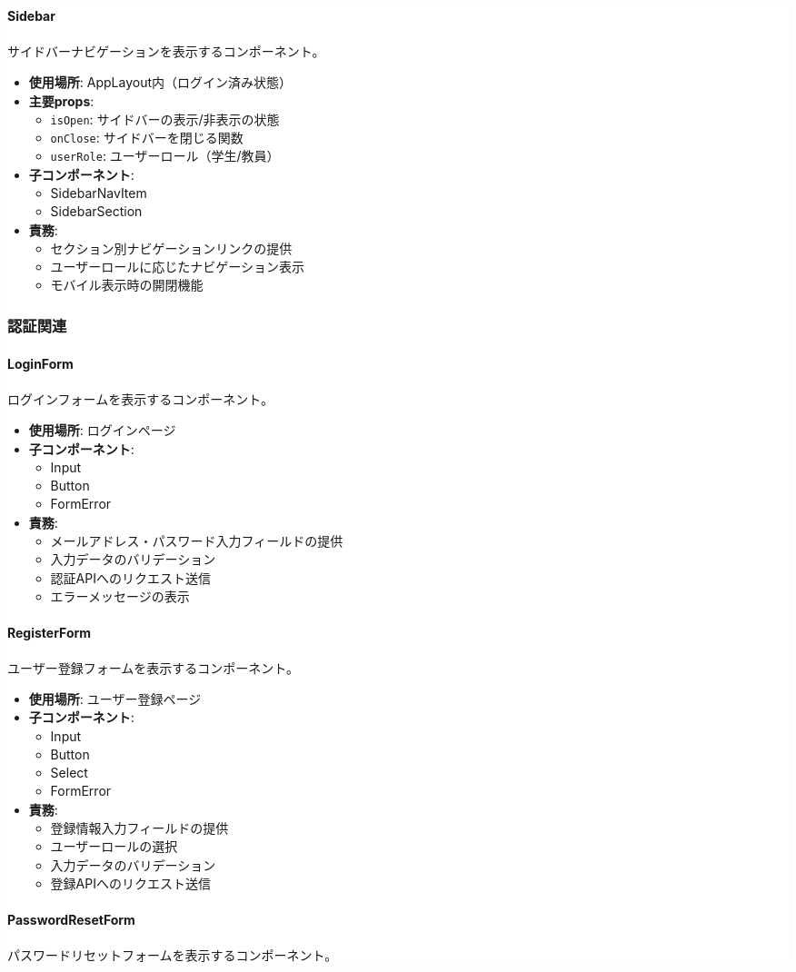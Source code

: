 #### Sidebar

サイドバーナビゲーションを表示するコンポーネント。

- **使用場所**: AppLayout内（ログイン済み状態）
- **主要props**:
  - `isOpen`: サイドバーの表示/非表示の状態
  - `onClose`: サイドバーを閉じる関数
  - `userRole`: ユーザーロール（学生/教員）
- **子コンポーネント**:
  - SidebarNavItem
  - SidebarSection
- **責務**:
  - セクション別ナビゲーションリンクの提供
  - ユーザーロールに応じたナビゲーション表示
  - モバイル表示時の開閉機能

### 認証関連

#### LoginForm

ログインフォームを表示するコンポーネント。

- **使用場所**: ログインページ
- **子コンポーネント**:
  - Input
  - Button
  - FormError
- **責務**:
  - メールアドレス・パスワード入力フィールドの提供
  - 入力データのバリデーション
  - 認証APIへのリクエスト送信
  - エラーメッセージの表示

#### RegisterForm

ユーザー登録フォームを表示するコンポーネント。

- **使用場所**: ユーザー登録ページ
- **子コンポーネント**:
  - Input
  - Button
  - Select
  - FormError
- **責務**:
  - 登録情報入力フィールドの提供
  - ユーザーロールの選択
  - 入力データのバリデーション
  - 登録APIへのリクエスト送信

#### PasswordResetForm

パスワードリセットフォームを表示するコンポーネント。
